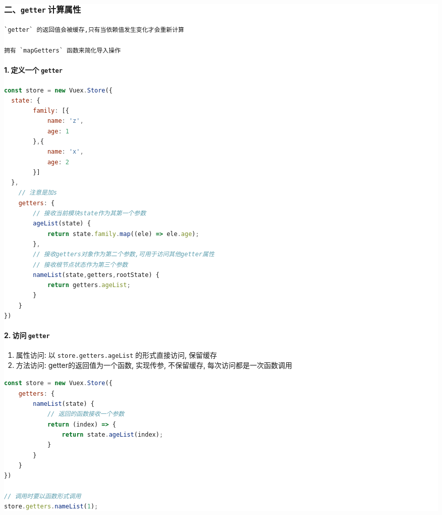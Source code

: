 ### 二、`getter` 计算属性

	`getter` 的返回值会被缓存,只有当依赖值发生变化才会重新计算
	
	拥有 `mapGetters` 函数来简化导入操作
	
#### 1. 定义一个 `getter`

```js
const store = new Vuex.Store({
  state: {
		family: [{
			name: 'z',
			age: 1
		},{
			name: 'x',
			age: 2
		}]
  },
	// 注意是加s
	getters: {
		// 接收当前模块state作为其第一个参数
		ageList(state) {
			return state.family.map((ele) => ele.age);
		},
		// 接收getters对象作为第二个参数,可用于访问其他getter属性
		// 接收根节点状态作为第三个参数
		nameList(state,getters,rootState) {
			return getters.ageList;
		}
	}
})

```

#### 2. 访问 `getter`
1. 属性访问: 以 `store.getters.ageList` 的形式直接访问, 保留缓存
2. 方法访问: getter的返回值为一个函数, 实现传参, 不保留缓存, 每次访问都是一次函数调用

```js
const store = new Vuex.Store({
	getters: {
		nameList(state) {
			// 返回的函数接收一个参数
			return (index) => {
				return state.ageList(index);
			}
		}
	}
})

// 调用时要以函数形式调用
store.getters.nameList(1);
```
